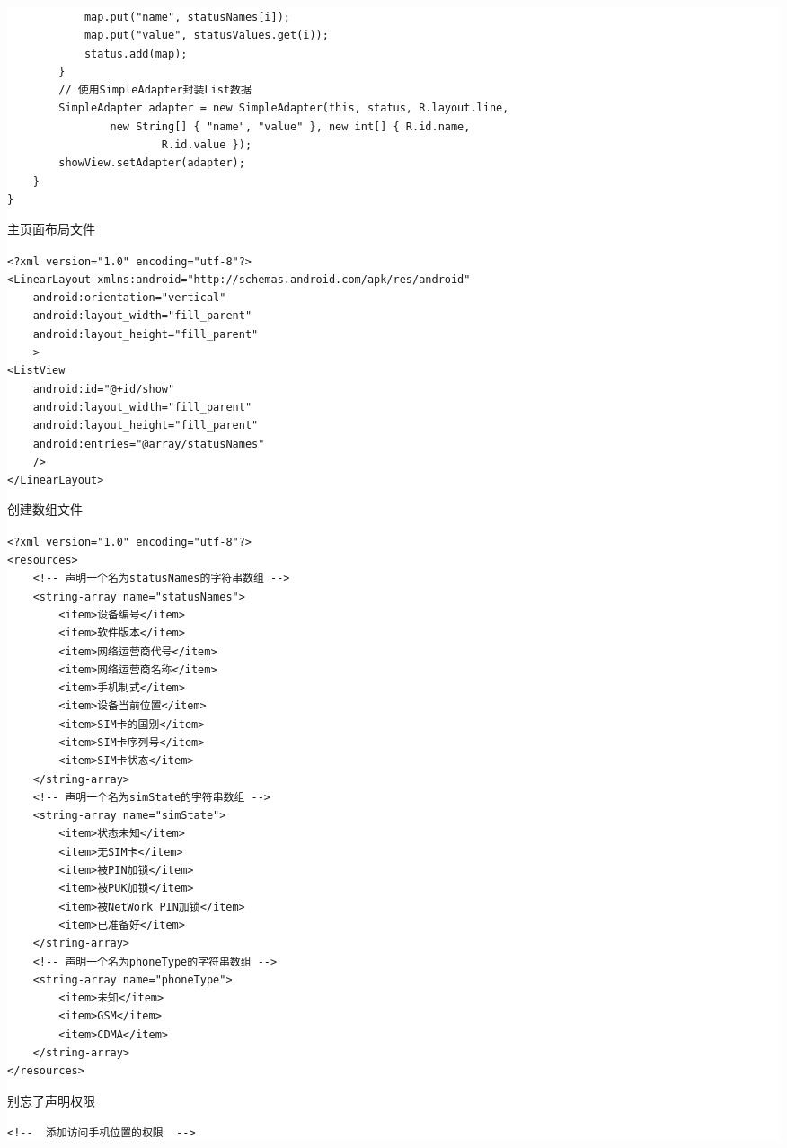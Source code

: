 ```
            map.put("name", statusNames[i]);  
            map.put("value", statusValues.get(i));  
            status.add(map);  
        }  
        // 使用SimpleAdapter封装List数据  
        SimpleAdapter adapter = new SimpleAdapter(this, status, R.layout.line,  
                new String[] { "name", "value" }, new int[] { R.id.name,  
                        R.id.value });  
        showView.setAdapter(adapter);  
    }  
} 
```
主页面布局文件
```
<?xml version="1.0" encoding="utf-8"?>  
<LinearLayout xmlns:android="http://schemas.android.com/apk/res/android"  
    android:orientation="vertical"  
    android:layout_width="fill_parent"  
    android:layout_height="fill_parent"  
    >  
<ListView   
    android:id="@+id/show"  
    android:layout_width="fill_parent"   
    android:layout_height="fill_parent"   
    android:entries="@array/statusNames"  
    />  
</LinearLayout> 
```
创建数组文件
```
<?xml version="1.0" encoding="utf-8"?>  
<resources>  
    <!-- 声明一个名为statusNames的字符串数组 -->  
    <string-array name="statusNames">  
        <item>设备编号</item>  
        <item>软件版本</item>  
        <item>网络运营商代号</item>  
        <item>网络运营商名称</item>  
        <item>手机制式</item>  
        <item>设备当前位置</item>  
        <item>SIM卡的国别</item>  
        <item>SIM卡序列号</item>  
        <item>SIM卡状态</item>       
    </string-array>  
    <!-- 声明一个名为simState的字符串数组 -->  
    <string-array name="simState">  
        <item>状态未知</item>  
        <item>无SIM卡</item>  
        <item>被PIN加锁</item>  
        <item>被PUK加锁</item>  
        <item>被NetWork PIN加锁</item>  
        <item>已准备好</item>  
    </string-array>  
    <!-- 声明一个名为phoneType的字符串数组 -->  
    <string-array name="phoneType">     
        <item>未知</item>  
        <item>GSM</item>  
        <item>CDMA</item>  
    </string-array>     
</resources>  
```
别忘了声明权限
```
<!--  添加访问手机位置的权限  -->   
```